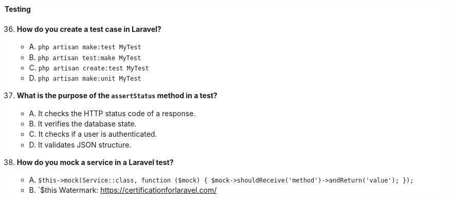 #### Testing
36. **How do you create a test case in Laravel?**
    - A. `php artisan make:test MyTest`
    - B. `php artisan test:make MyTest`
    - C. `php artisan create:test MyTest`
    - D. `php artisan make:unit MyTest`

37. **What is the purpose of the `assertStatus` method in a test?**
    - A. It checks the HTTP status code of a response.
    - B. It verifies the database state.
    - C. It checks if a user is authenticated.
    - D. It validates JSON structure.

38. **How do you mock a service in a Laravel test?**
    - A. `$this->mock(Service::class, function ($mock) { $mock->shouldReceive('method')->andReturn('value'); });`
    - B. `$this Watermark: https://certificationforlaravel.com/
